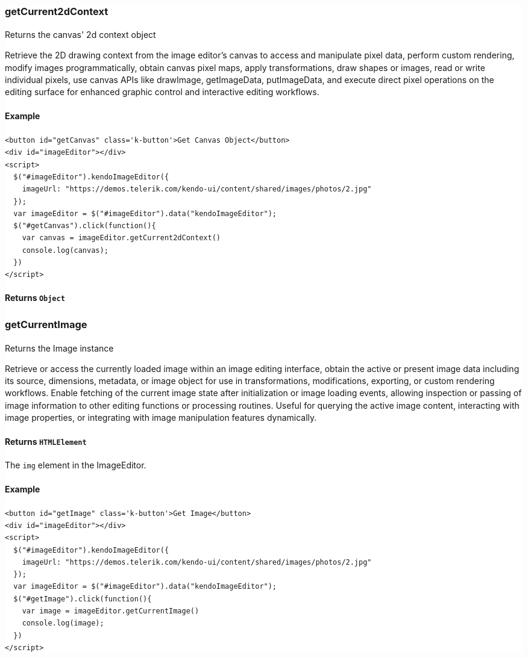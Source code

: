 ### getCurrent2dContext

Returns the canvas' 2d context object


<div class="meta-api-description">
Retrieve the 2D drawing context from the image editor’s canvas to access and manipulate pixel data, perform custom rendering, modify images programmatically, obtain canvas pixel maps, apply transformations, draw shapes or images, read or write individual pixels, use canvas APIs like drawImage, getImageData, putImageData, and execute direct pixel operations on the editing surface for enhanced graphic control and interactive editing workflows.
</div>

#### Example

    <button id="getCanvas" class='k-button'>Get Canvas Object</button>
    <div id="imageEditor"></div>
    <script>
      $("#imageEditor").kendoImageEditor({
        imageUrl: "https://demos.telerik.com/kendo-ui/content/shared/images/photos/2.jpg"
      });
      var imageEditor = $("#imageEditor").data("kendoImageEditor");
      $("#getCanvas").click(function(){
        var canvas = imageEditor.getCurrent2dContext()
        console.log(canvas);
      })
    </script>
#### Returns `Object`

### getCurrentImage

Returns the Image instance


<div class="meta-api-description">
Retrieve or access the currently loaded image within an image editing interface, obtain the active or present image data including its source, dimensions, metadata, or image object for use in transformations, modifications, exporting, or custom rendering workflows. Enable fetching of the current image state after initialization or image loading events, allowing inspection or passing of image information to other editing functions or processing routines. Useful for querying the active image content, interacting with image properties, or integrating with image manipulation features dynamically.
</div>

#### Returns `HTMLElement`

The `img` element in the ImageEditor.
#### Example

    <button id="getImage" class='k-button'>Get Image</button>
    <div id="imageEditor"></div>
    <script>
      $("#imageEditor").kendoImageEditor({
        imageUrl: "https://demos.telerik.com/kendo-ui/content/shared/images/photos/2.jpg"
      });
      var imageEditor = $("#imageEditor").data("kendoImageEditor");
      $("#getImage").click(function(){
        var image = imageEditor.getCurrentImage()
        console.log(image);
      })
    </script>
